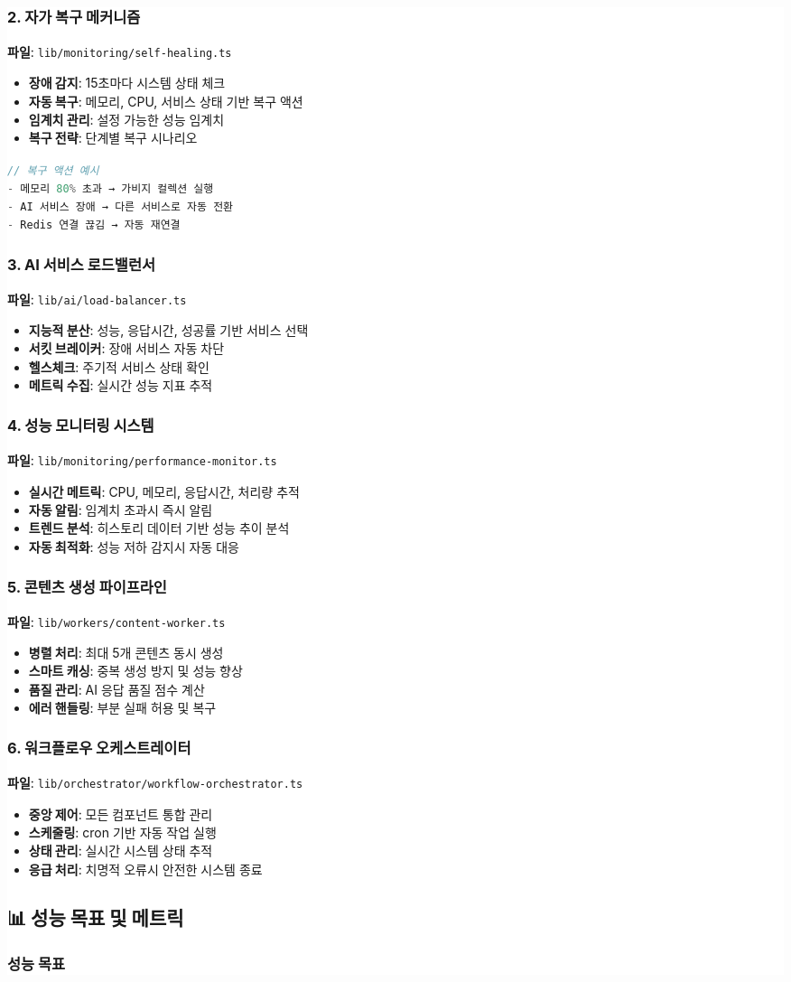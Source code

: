 ### 2. 자가 복구 메커니즘

**파일**: `lib/monitoring/self-healing.ts`

- **장애 감지**: 15초마다 시스템 상태 체크
- **자동 복구**: 메모리, CPU, 서비스 상태 기반 복구 액션
- **임계치 관리**: 설정 가능한 성능 임계치
- **복구 전략**: 단계별 복구 시나리오

```typescript
// 복구 액션 예시
- 메모리 80% 초과 → 가비지 컬렉션 실행
- AI 서비스 장애 → 다른 서비스로 자동 전환
- Redis 연결 끊김 → 자동 재연결
```

### 3. AI 서비스 로드밸런서

**파일**: `lib/ai/load-balancer.ts`

- **지능적 분산**: 성능, 응답시간, 성공률 기반 서비스 선택
- **서킷 브레이커**: 장애 서비스 자동 차단
- **헬스체크**: 주기적 서비스 상태 확인
- **메트릭 수집**: 실시간 성능 지표 추적

### 4. 성능 모니터링 시스템

**파일**: `lib/monitoring/performance-monitor.ts`

- **실시간 메트릭**: CPU, 메모리, 응답시간, 처리량 추적
- **자동 알림**: 임계치 초과시 즉시 알림
- **트렌드 분석**: 히스토리 데이터 기반 성능 추이 분석
- **자동 최적화**: 성능 저하 감지시 자동 대응

### 5. 콘텐츠 생성 파이프라인

**파일**: `lib/workers/content-worker.ts`

- **병렬 처리**: 최대 5개 콘텐츠 동시 생성
- **스마트 캐싱**: 중복 생성 방지 및 성능 향상
- **품질 관리**: AI 응답 품질 점수 계산
- **에러 핸들링**: 부분 실패 허용 및 복구

### 6. 워크플로우 오케스트레이터

**파일**: `lib/orchestrator/workflow-orchestrator.ts`

- **중앙 제어**: 모든 컴포넌트 통합 관리
- **스케줄링**: cron 기반 자동 작업 실행
- **상태 관리**: 실시간 시스템 상태 추적
- **응급 처리**: 치명적 오류시 안전한 시스템 종료

## 📊 성능 목표 및 메트릭

### 성능 목표
